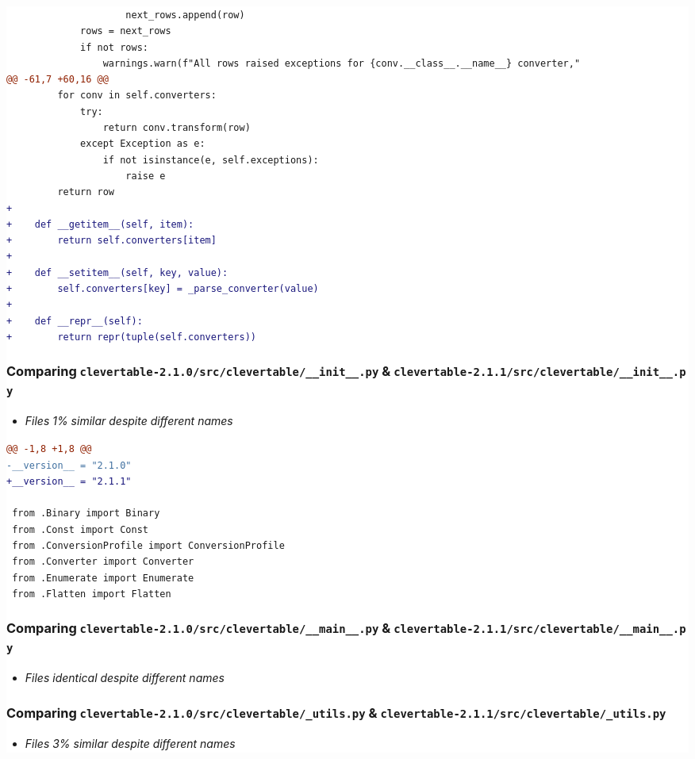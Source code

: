 ```diff
                     next_rows.append(row)
             rows = next_rows
             if not rows:
                 warnings.warn(f"All rows raised exceptions for {conv.__class__.__name__} converter,"
@@ -61,7 +60,16 @@
         for conv in self.converters:
             try:
                 return conv.transform(row)
             except Exception as e:
                 if not isinstance(e, self.exceptions):
                     raise e
         return row
+
+    def __getitem__(self, item):
+        return self.converters[item]
+
+    def __setitem__(self, key, value):
+        self.converters[key] = _parse_converter(value)
+
+    def __repr__(self):
+        return repr(tuple(self.converters))
```

### Comparing `clevertable-2.1.0/src/clevertable/__init__.py` & `clevertable-2.1.1/src/clevertable/__init__.py`

 * *Files 1% similar despite different names*

```diff
@@ -1,8 +1,8 @@
-__version__ = "2.1.0"
+__version__ = "2.1.1"
 
 from .Binary import Binary
 from .Const import Const
 from .ConversionProfile import ConversionProfile
 from .Converter import Converter
 from .Enumerate import Enumerate
 from .Flatten import Flatten
```

### Comparing `clevertable-2.1.0/src/clevertable/__main__.py` & `clevertable-2.1.1/src/clevertable/__main__.py`

 * *Files identical despite different names*

### Comparing `clevertable-2.1.0/src/clevertable/_utils.py` & `clevertable-2.1.1/src/clevertable/_utils.py`

 * *Files 3% similar despite different names*
